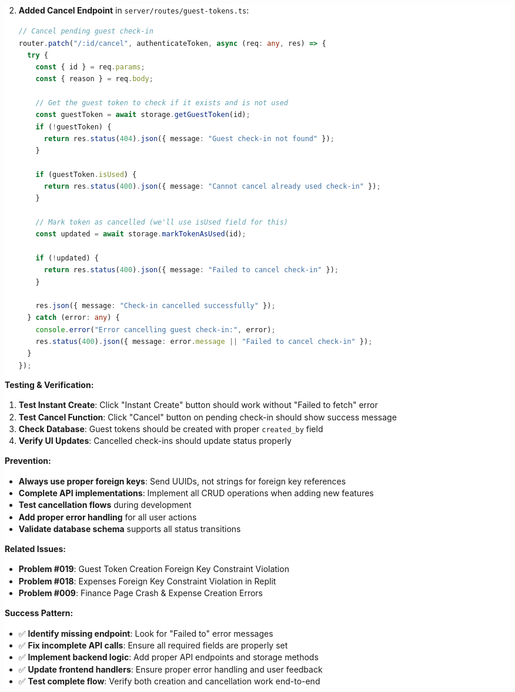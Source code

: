 2. **Added Cancel Endpoint** in `server/routes/guest-tokens.ts`:
   ```typescript
   // Cancel pending guest check-in
   router.patch("/:id/cancel", authenticateToken, async (req: any, res) => {
     try {
       const { id } = req.params;
       const { reason } = req.body;
       
       // Get the guest token to check if it exists and is not used
       const guestToken = await storage.getGuestToken(id);
       if (!guestToken) {
         return res.status(404).json({ message: "Guest check-in not found" });
       }
       
       if (guestToken.isUsed) {
         return res.status(400).json({ message: "Cannot cancel already used check-in" });
       }
       
       // Mark token as cancelled (we'll use isUsed field for this)
       const updated = await storage.markTokenAsUsed(id);
       
       if (!updated) {
         return res.status(400).json({ message: "Failed to cancel check-in" });
       }
       
       res.json({ message: "Check-in cancelled successfully" });
     } catch (error: any) {
       console.error("Error cancelling guest check-in:", error);
       res.status(400).json({ message: error.message || "Failed to cancel check-in" });
     }
   });
   ```

**Testing & Verification:**
1. **Test Instant Create**: Click "Instant Create" button should work without "Failed to fetch" error
2. **Test Cancel Function**: Click "Cancel" button on pending check-in should show success message
3. **Check Database**: Guest tokens should be created with proper `created_by` field
4. **Verify UI Updates**: Cancelled check-ins should update status properly

**Prevention:**
- **Always use proper foreign keys**: Send UUIDs, not strings for foreign key references
- **Complete API implementations**: Implement all CRUD operations when adding new features
- **Test cancellation flows** during development
- **Add proper error handling** for all user actions
- **Validate database schema** supports all status transitions

**Related Issues:**
- **Problem #019**: Guest Token Creation Foreign Key Constraint Violation
- **Problem #018**: Expenses Foreign Key Constraint Violation in Replit
- **Problem #009**: Finance Page Crash & Expense Creation Errors

**Success Pattern:**
- ✅ **Identify missing endpoint**: Look for "Failed to" error messages
- ✅ **Fix incomplete API calls**: Ensure all required fields are properly set
- ✅ **Implement backend logic**: Add proper API endpoints and storage methods
- ✅ **Update frontend handlers**: Ensure proper error handling and user feedback
- ✅ **Test complete flow**: Verify both creation and cancellation work end-to-end
